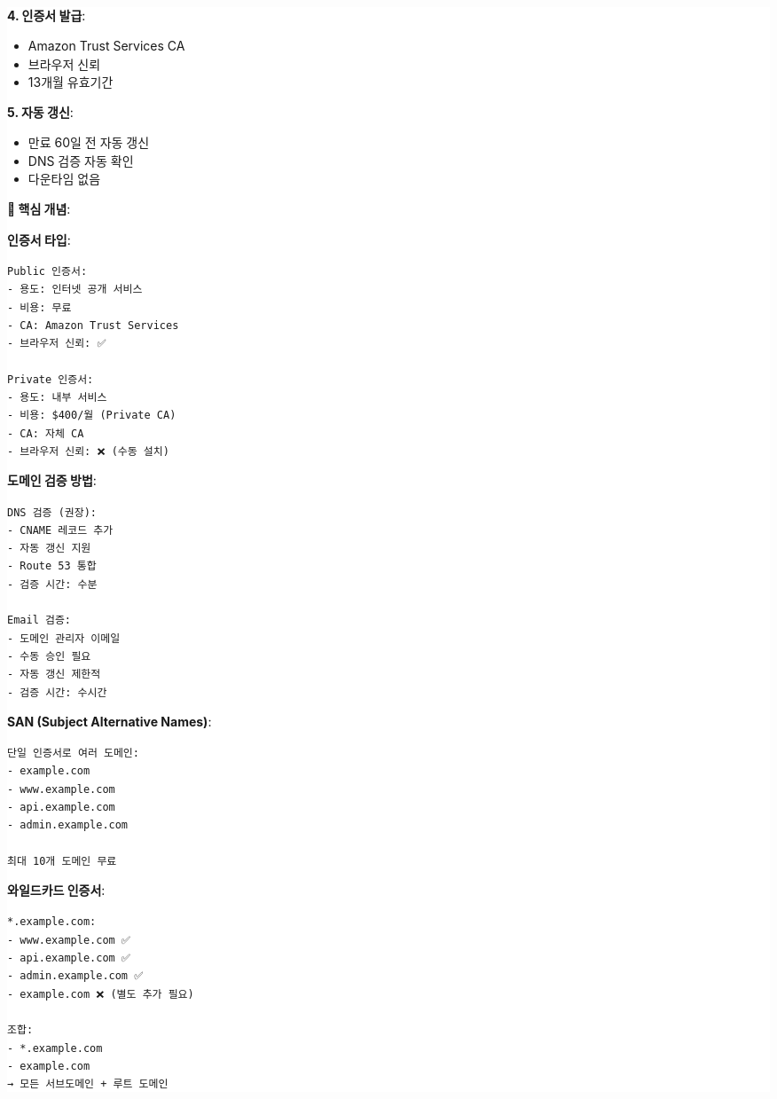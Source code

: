 **4. 인증서 발급**:
- Amazon Trust Services CA
- 브라우저 신뢰
- 13개월 유효기간

**5. 자동 갱신**:
- 만료 60일 전 자동 갱신
- DNS 검증 자동 확인
- 다운타임 없음

**🔑 핵심 개념**:

**인증서 타입**:
```
Public 인증서:
- 용도: 인터넷 공개 서비스
- 비용: 무료
- CA: Amazon Trust Services
- 브라우저 신뢰: ✅

Private 인증서:
- 용도: 내부 서비스
- 비용: $400/월 (Private CA)
- CA: 자체 CA
- 브라우저 신뢰: ❌ (수동 설치)
```

**도메인 검증 방법**:
```
DNS 검증 (권장):
- CNAME 레코드 추가
- 자동 갱신 지원
- Route 53 통합
- 검증 시간: 수분

Email 검증:
- 도메인 관리자 이메일
- 수동 승인 필요
- 자동 갱신 제한적
- 검증 시간: 수시간
```

**SAN (Subject Alternative Names)**:
```
단일 인증서로 여러 도메인:
- example.com
- www.example.com
- api.example.com
- admin.example.com

최대 10개 도메인 무료
```

**와일드카드 인증서**:
```
*.example.com:
- www.example.com ✅
- api.example.com ✅
- admin.example.com ✅
- example.com ❌ (별도 추가 필요)

조합:
- *.example.com
- example.com
→ 모든 서브도메인 + 루트 도메인
```
